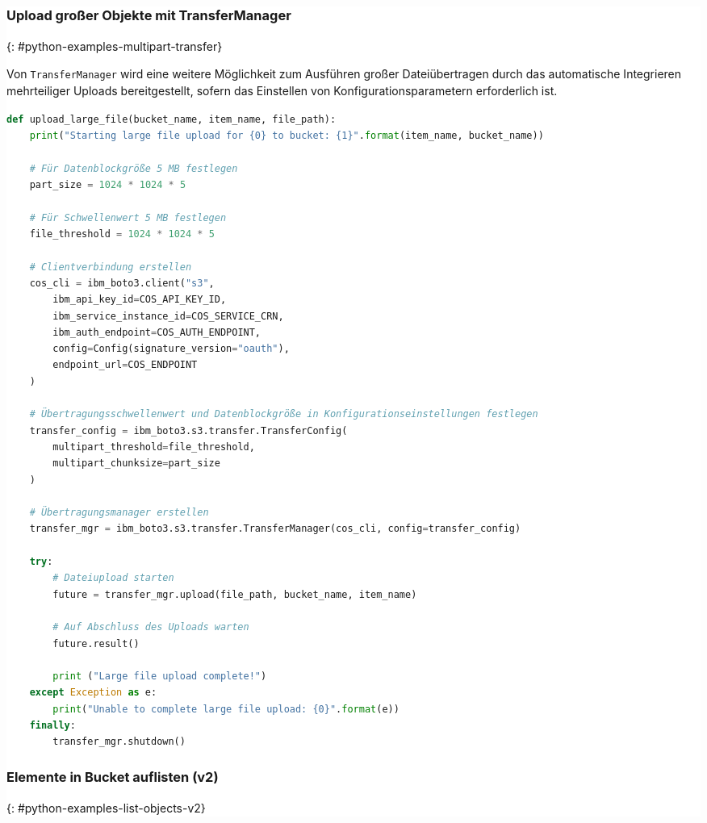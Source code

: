 ### Upload großer Objekte mit TransferManager
{: #python-examples-multipart-transfer}

Von `TransferManager` wird eine weitere Möglichkeit zum Ausführen großer Dateiübertragen durch das automatische Integrieren mehrteiliger Uploads bereitgestellt, sofern das Einstellen von Konfigurationsparametern erforderlich ist.

```python
def upload_large_file(bucket_name, item_name, file_path):
    print("Starting large file upload for {0} to bucket: {1}".format(item_name, bucket_name))

    # Für Datenblockgröße 5 MB festlegen
    part_size = 1024 * 1024 * 5

    # Für Schwellenwert 5 MB festlegen
    file_threshold = 1024 * 1024 * 5

    # Clientverbindung erstellen
    cos_cli = ibm_boto3.client("s3",
        ibm_api_key_id=COS_API_KEY_ID,
        ibm_service_instance_id=COS_SERVICE_CRN,
        ibm_auth_endpoint=COS_AUTH_ENDPOINT,
        config=Config(signature_version="oauth"),
        endpoint_url=COS_ENDPOINT
    )

    # Übertragungsschwellenwert und Datenblockgröße in Konfigurationseinstellungen festlegen
    transfer_config = ibm_boto3.s3.transfer.TransferConfig(
        multipart_threshold=file_threshold,
        multipart_chunksize=part_size
    )

    # Übertragungsmanager erstellen
    transfer_mgr = ibm_boto3.s3.transfer.TransferManager(cos_cli, config=transfer_config)

    try:
        # Dateiupload starten
        future = transfer_mgr.upload(file_path, bucket_name, item_name)

        # Auf Abschluss des Uploads warten
        future.result()

        print ("Large file upload complete!")
    except Exception as e:
        print("Unable to complete large file upload: {0}".format(e))
    finally:
        transfer_mgr.shutdown()
```

### Elemente in Bucket auflisten (v2)
{: #python-examples-list-objects-v2}
